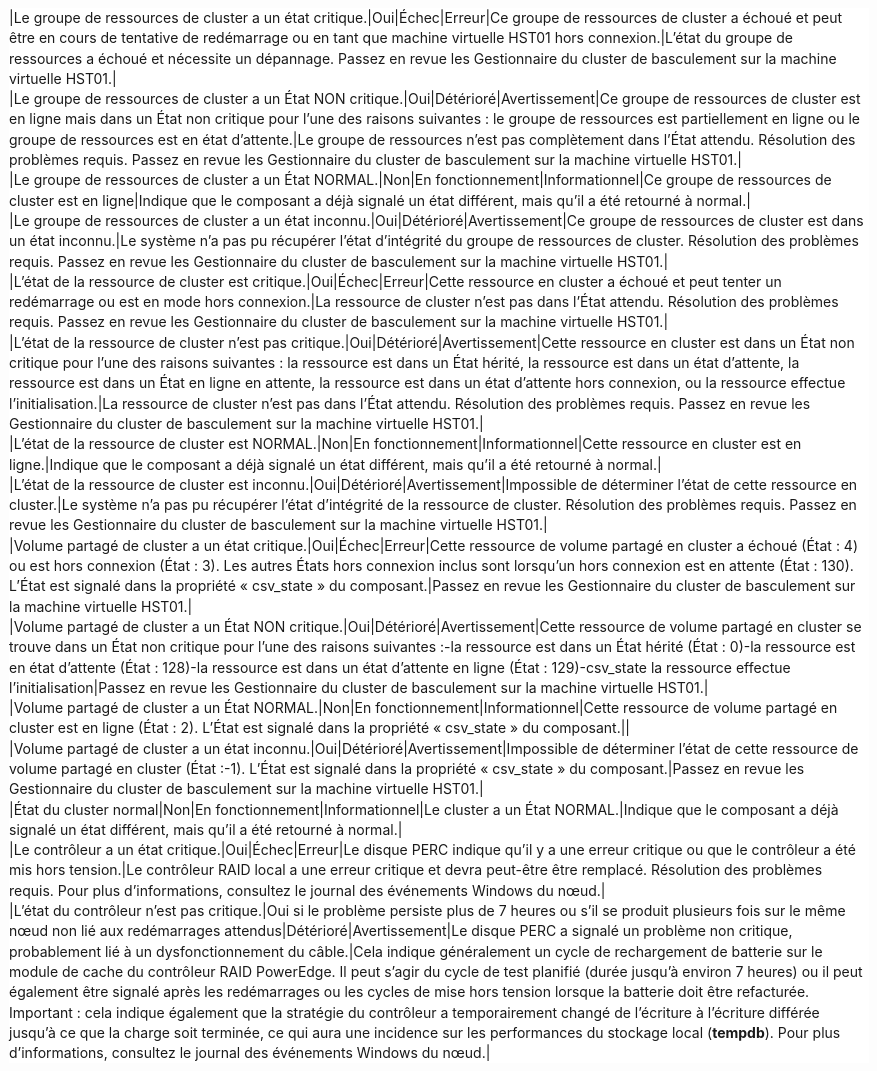 |Le groupe de ressources de cluster a un état critique.|Oui|Échec|Erreur|Ce groupe de ressources de cluster a échoué et peut être en cours de tentative de redémarrage ou en tant que machine virtuelle HST01 hors connexion.|L’état du groupe de ressources a échoué et nécessite un dépannage. Passez en revue les Gestionnaire du cluster de basculement sur la machine virtuelle HST01.|  
|Le groupe de ressources de cluster a un État NON critique.|Oui|Détérioré|Avertissement|Ce groupe de ressources de cluster est en ligne mais dans un État non critique pour l’une des raisons suivantes : le groupe de ressources est partiellement en ligne ou le groupe de ressources est en état d’attente.|Le groupe de ressources n’est pas complètement dans l’État attendu. Résolution des problèmes requis. Passez en revue les Gestionnaire du cluster de basculement sur la machine virtuelle HST01.|  
|Le groupe de ressources de cluster a un État NORMAL.|Non|En fonctionnement|Informationnel|Ce groupe de ressources de cluster est en ligne|Indique que le composant a déjà signalé un état différent, mais qu’il a été retourné à normal.|  
|Le groupe de ressources de cluster a un état inconnu.|Oui|Détérioré|Avertissement|Ce groupe de ressources de cluster est dans un état inconnu.|Le système n’a pas pu récupérer l’état d’intégrité du groupe de ressources de cluster. Résolution des problèmes requis. Passez en revue les Gestionnaire du cluster de basculement sur la machine virtuelle HST01.|  
|L’état de la ressource de cluster est critique.|Oui|Échec|Erreur|Cette ressource en cluster a échoué et peut tenter un redémarrage ou est en mode hors connexion.|La ressource de cluster n’est pas dans l’État attendu. Résolution des problèmes requis. Passez en revue les Gestionnaire du cluster de basculement sur la machine virtuelle HST01.|  
|L’état de la ressource de cluster n’est pas critique.|Oui|Détérioré|Avertissement|Cette ressource en cluster est dans un État non critique pour l’une des raisons suivantes : la ressource est dans un État hérité, la ressource est dans un état d’attente, la ressource est dans un État en ligne en attente, la ressource est dans un état d’attente hors connexion, ou la ressource effectue l’initialisation.|La ressource de cluster n’est pas dans l’État attendu. Résolution des problèmes requis. Passez en revue les Gestionnaire du cluster de basculement sur la machine virtuelle HST01.|  
|L’état de la ressource de cluster est NORMAL.|Non|En fonctionnement|Informationnel|Cette ressource en cluster est en ligne.|Indique que le composant a déjà signalé un état différent, mais qu’il a été retourné à normal.|  
|L’état de la ressource de cluster est inconnu.|Oui|Détérioré|Avertissement|Impossible de déterminer l’état de cette ressource en cluster.|Le système n’a pas pu récupérer l’état d’intégrité de la ressource de cluster. Résolution des problèmes requis. Passez en revue les Gestionnaire du cluster de basculement sur la machine virtuelle HST01.|  
|Volume partagé de cluster a un état critique.|Oui|Échec|Erreur|Cette ressource de volume partagé en cluster a échoué (État : 4) ou est hors connexion (État : 3). Les autres États hors connexion inclus sont lorsqu’un hors connexion est en attente (État : 130). L’État est signalé dans la propriété « csv_state » du composant.|Passez en revue les Gestionnaire du cluster de basculement sur la machine virtuelle HST01.|  
|Volume partagé de cluster a un État NON critique.|Oui|Détérioré|Avertissement|Cette ressource de volume partagé en cluster se trouve dans un État non critique pour l’une des raisons suivantes :-la ressource est dans un État hérité (État : 0)-la ressource est en état d’attente (État : 128)-la ressource est dans un état d’attente en ligne (État : 129)-csv_state la ressource effectue l’initialisation|Passez en revue les Gestionnaire du cluster de basculement sur la machine virtuelle HST01.|  
|Volume partagé de cluster a un État NORMAL.|Non|En fonctionnement|Informationnel|Cette ressource de volume partagé en cluster est en ligne (État : 2). L’État est signalé dans la propriété « csv_state » du composant.||  
|Volume partagé de cluster a un état inconnu.|Oui|Détérioré|Avertissement|Impossible de déterminer l’état de cette ressource de volume partagé en cluster (État :-1). L’État est signalé dans la propriété « csv_state » du composant.|Passez en revue les Gestionnaire du cluster de basculement sur la machine virtuelle HST01.|  
|État du cluster normal|Non|En fonctionnement|Informationnel|Le cluster a un État NORMAL.|Indique que le composant a déjà signalé un état différent, mais qu’il a été retourné à normal.|  
|Le contrôleur a un état critique.|Oui|Échec|Erreur|Le disque PERC indique qu’il y a une erreur critique ou que le contrôleur a été mis hors tension.|Le contrôleur RAID local a une erreur critique et devra peut-être être remplacé. Résolution des problèmes requis. Pour plus d’informations, consultez le journal des événements Windows du nœud.|  
|L’état du contrôleur n’est pas critique.|Oui si le problème persiste plus de 7 heures ou s’il se produit plusieurs fois sur le même nœud non lié aux redémarrages attendus|Détérioré|Avertissement|Le disque PERC a signalé un problème non critique, probablement lié à un dysfonctionnement du câble.|Cela indique généralement un cycle de rechargement de batterie sur le module de cache du contrôleur RAID PowerEdge. Il peut s’agir du cycle de test planifié (durée jusqu’à environ 7 heures) ou il peut également être signalé après les redémarrages ou les cycles de mise hors tension lorsque la batterie doit être refacturée. Important : cela indique également que la stratégie du contrôleur a temporairement changé de l’écriture à l’écriture différée jusqu’à ce que la charge soit terminée, ce qui aura une incidence sur les performances du stockage local (**tempdb**). Pour plus d’informations, consultez le journal des événements Windows du nœud.|  